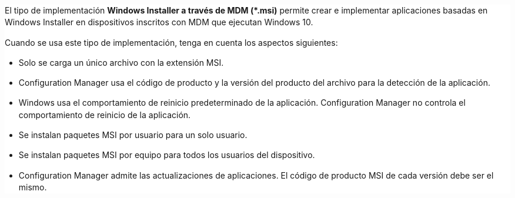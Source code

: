 El tipo de implementación **Windows Installer a través de MDM (\*.msi)** permite crear e implementar aplicaciones basadas en Windows Installer en dispositivos inscritos con MDM que ejecutan Windows 10.  

Cuando se usa este tipo de implementación, tenga en cuenta los aspectos siguientes:

- Solo se carga un único archivo con la extensión MSI.  

- Configuration Manager usa el código de producto y la versión del producto del archivo para la detección de la aplicación.  

- Windows usa el comportamiento de reinicio predeterminado de la aplicación. Configuration Manager no controla el comportamiento de reinicio de la aplicación.  

- Se instalan paquetes MSI por usuario para un solo usuario.  

- Se instalan paquetes MSI por equipo para todos los usuarios del dispositivo.  

- Configuration Manager admite las actualizaciones de aplicaciones. El código de producto MSI de cada versión debe ser el mismo.